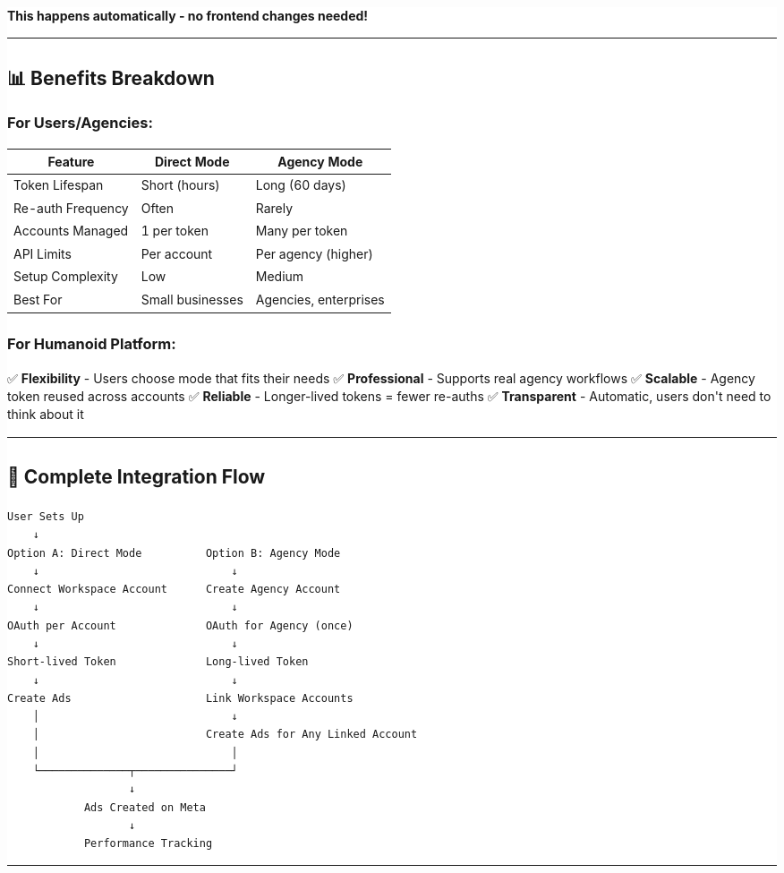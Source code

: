 **This happens automatically - no frontend changes needed!**

---

## 📊 Benefits Breakdown

### **For Users/Agencies:**

| Feature | Direct Mode | Agency Mode |
|---------|-------------|-------------|
| Token Lifespan | Short (hours) | Long (60 days) |
| Re-auth Frequency | Often | Rarely |
| Accounts Managed | 1 per token | Many per token |
| API Limits | Per account | Per agency (higher) |
| Setup Complexity | Low | Medium |
| Best For | Small businesses | Agencies, enterprises |

### **For Humanoid Platform:**

✅ **Flexibility** - Users choose mode that fits their needs
✅ **Professional** - Supports real agency workflows
✅ **Scalable** - Agency token reused across accounts
✅ **Reliable** - Longer-lived tokens = fewer re-auths
✅ **Transparent** - Automatic, users don't need to think about it

---

## 🔄 Complete Integration Flow

```
User Sets Up
    ↓
Option A: Direct Mode          Option B: Agency Mode
    ↓                              ↓
Connect Workspace Account      Create Agency Account
    ↓                              ↓
OAuth per Account              OAuth for Agency (once)
    ↓                              ↓
Short-lived Token              Long-lived Token
    ↓                              ↓
Create Ads                     Link Workspace Accounts
    │                              ↓
    │                          Create Ads for Any Linked Account
    │                              │
    └──────────────┬───────────────┘
                   ↓
            Ads Created on Meta
                   ↓
            Performance Tracking
```

---
